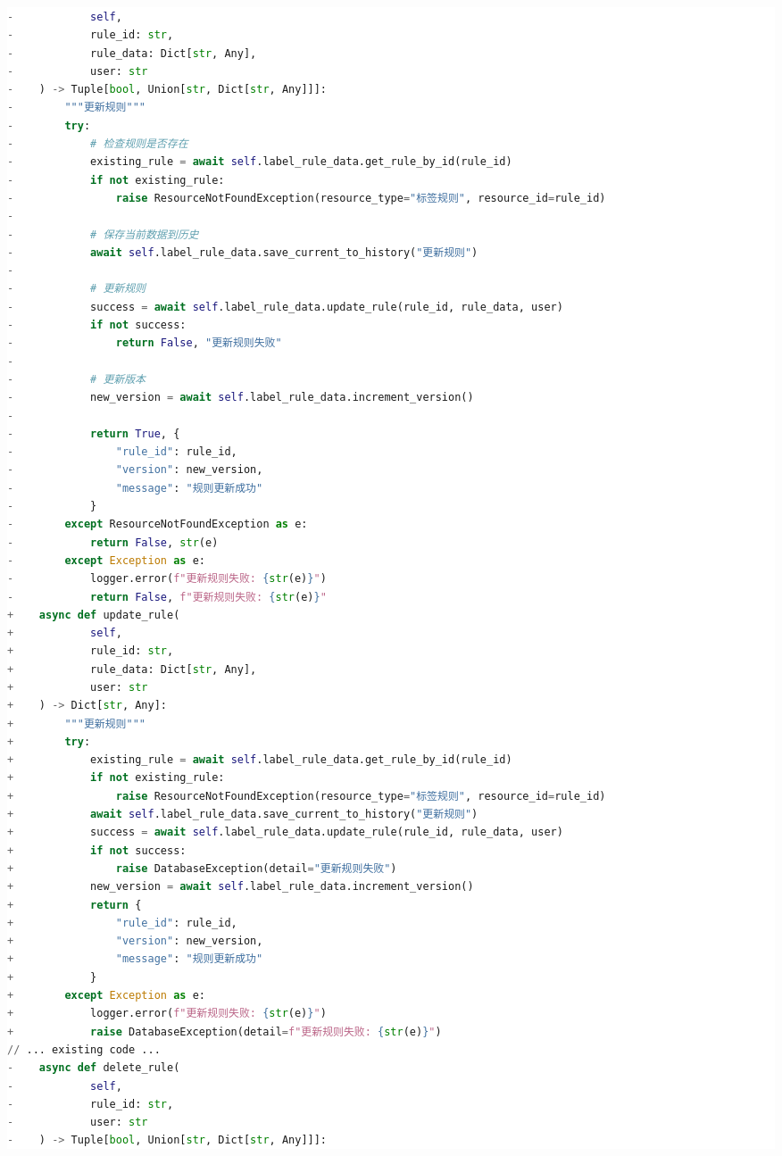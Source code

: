 ```python
-            self,
-            rule_id: str,
-            rule_data: Dict[str, Any],
-            user: str
-    ) -> Tuple[bool, Union[str, Dict[str, Any]]]:
-        """更新规则"""
-        try:
-            # 检查规则是否存在
-            existing_rule = await self.label_rule_data.get_rule_by_id(rule_id)
-            if not existing_rule:
-                raise ResourceNotFoundException(resource_type="标签规则", resource_id=rule_id)
-
-            # 保存当前数据到历史
-            await self.label_rule_data.save_current_to_history("更新规则")
-
-            # 更新规则
-            success = await self.label_rule_data.update_rule(rule_id, rule_data, user)
-            if not success:
-                return False, "更新规则失败"
-
-            # 更新版本
-            new_version = await self.label_rule_data.increment_version()
-
-            return True, {
-                "rule_id": rule_id,
-                "version": new_version,
-                "message": "规则更新成功"
-            }
-        except ResourceNotFoundException as e:
-            return False, str(e)
-        except Exception as e:
-            logger.error(f"更新规则失败: {str(e)}")
-            return False, f"更新规则失败: {str(e)}"
+    async def update_rule(
+            self,
+            rule_id: str,
+            rule_data: Dict[str, Any],
+            user: str
+    ) -> Dict[str, Any]:
+        """更新规则"""
+        try:
+            existing_rule = await self.label_rule_data.get_rule_by_id(rule_id)
+            if not existing_rule:
+                raise ResourceNotFoundException(resource_type="标签规则", resource_id=rule_id)
+            await self.label_rule_data.save_current_to_history("更新规则")
+            success = await self.label_rule_data.update_rule(rule_id, rule_data, user)
+            if not success:
+                raise DatabaseException(detail="更新规则失败")
+            new_version = await self.label_rule_data.increment_version()
+            return {
+                "rule_id": rule_id,
+                "version": new_version,
+                "message": "规则更新成功"
+            }
+        except Exception as e:
+            logger.error(f"更新规则失败: {str(e)}")
+            raise DatabaseException(detail=f"更新规则失败: {str(e)}")
// ... existing code ...
-    async def delete_rule(
-            self,
-            rule_id: str,
-            user: str
-    ) -> Tuple[bool, Union[str, Dict[str, Any]]]:
```